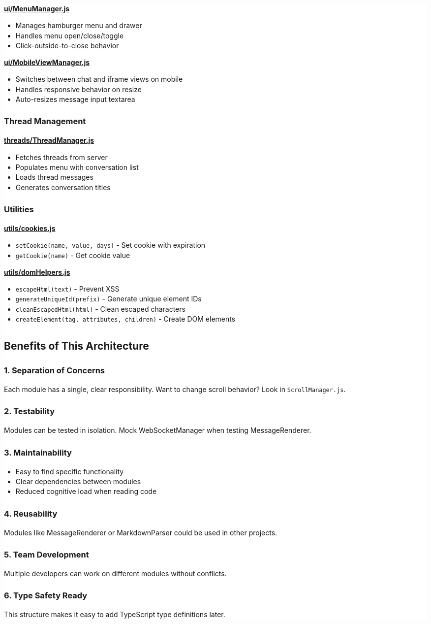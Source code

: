 **[ui/MenuManager.js](ui/MenuManager.js)**
- Manages hamburger menu and drawer
- Handles menu open/close/toggle
- Click-outside-to-close behavior

**[ui/MobileViewManager.js](ui/MobileViewManager.js)**
- Switches between chat and iframe views on mobile
- Handles responsive behavior on resize
- Auto-resizes message input textarea

### Thread Management

**[threads/ThreadManager.js](threads/ThreadManager.js)**
- Fetches threads from server
- Populates menu with conversation list
- Loads thread messages
- Generates conversation titles

### Utilities

**[utils/cookies.js](utils/cookies.js)**
- `setCookie(name, value, days)` - Set cookie with expiration
- `getCookie(name)` - Get cookie value

**[utils/domHelpers.js](utils/domHelpers.js)**
- `escapeHtml(text)` - Prevent XSS
- `generateUniqueId(prefix)` - Generate unique element IDs
- `cleanEscapedHtml(html)` - Clean escaped characters
- `createElement(tag, attributes, children)` - Create DOM elements

## Benefits of This Architecture

### 1. **Separation of Concerns**
Each module has a single, clear responsibility. Want to change scroll behavior? Look in `ScrollManager.js`.

### 2. **Testability**
Modules can be tested in isolation. Mock WebSocketManager when testing MessageRenderer.

### 3. **Maintainability**
- Easy to find specific functionality
- Clear dependencies between modules
- Reduced cognitive load when reading code

### 4. **Reusability**
Modules like MessageRenderer or MarkdownParser could be used in other projects.

### 5. **Team Development**
Multiple developers can work on different modules without conflicts.

### 6. **Type Safety Ready**
This structure makes it easy to add TypeScript type definitions later.
